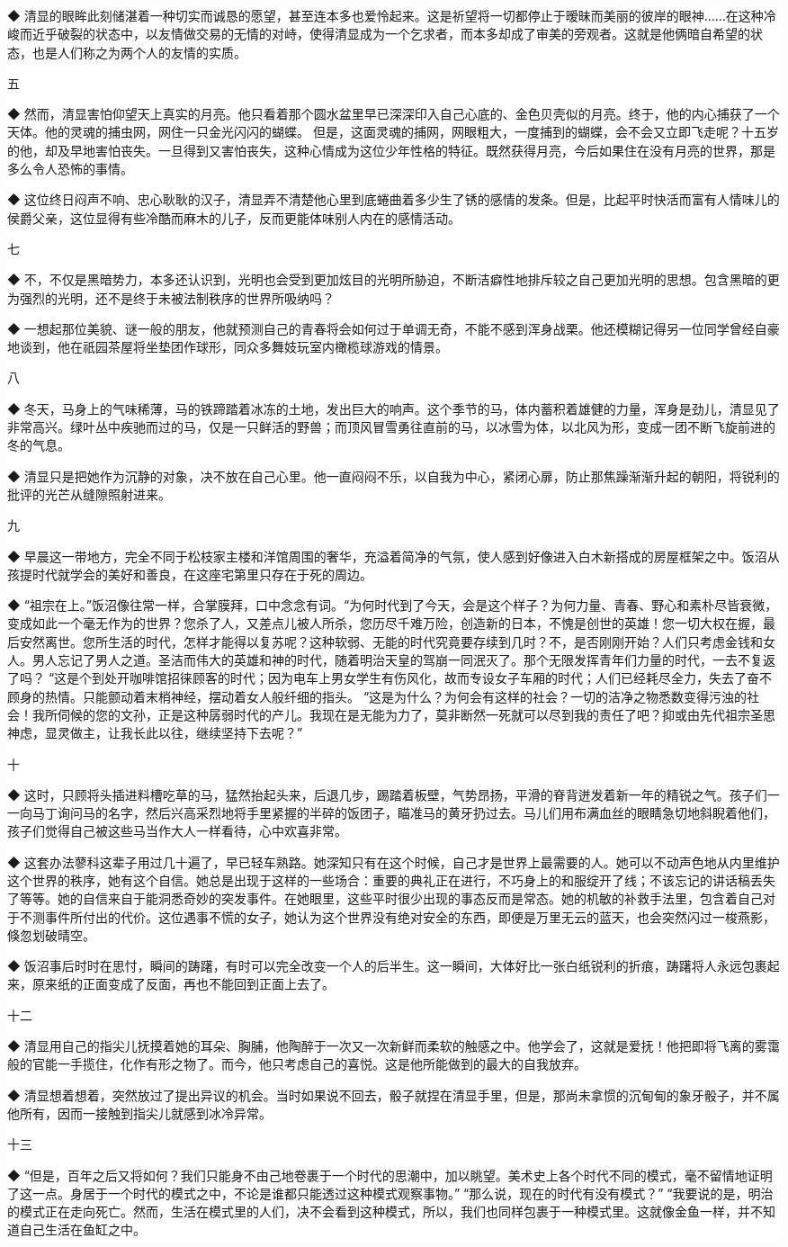 ◆ 清显的眼眸此刻储湛着一种切实而诚恳的愿望，甚至连本多也爱怜起来。这是祈望将一切都停止于暧昧而美丽的彼岸的眼神……在这种冷峻而近乎破裂的状态中，以友情做交易的无情的对峙，使得清显成为一个乞求者，而本多却成了审美的旁观者。这就是他俩暗自希望的状态，也是人们称之为两个人的友情的实质。


五

◆ 然而，清显害怕仰望天上真实的月亮。他只看着那个圆水盆里早已深深印入自己心底的、金色贝壳似的月亮。终于，他的内心捕获了一个天体。他的灵魂的捕虫网，网住一只金光闪闪的蝴蝶。
但是，这面灵魂的捕网，网眼粗大，一度捕到的蝴蝶，会不会又立即飞走呢？十五岁的他，却及早地害怕丧失。一旦得到又害怕丧失，这种心情成为这位少年性格的特征。既然获得月亮，今后如果住在没有月亮的世界，那是多么令人恐怖的事情。

◆ 这位终日闷声不响、忠心耿耿的汉子，清显弄不清楚他心里到底蜷曲着多少生了锈的感情的发条。但是，比起平时快活而富有人情味儿的侯爵父亲，这位显得有些冷酷而麻木的儿子，反而更能体味别人内在的感情活动。


七

◆ 不，不仅是黑暗势力，本多还认识到，光明也会受到更加炫目的光明所胁迫，不断洁癖性地排斥较之自己更加光明的思想。包含黑暗的更为强烈的光明，还不是终于未被法制秩序的世界所吸纳吗？

◆ 一想起那位美貌、谜一般的朋友，他就预测自己的青春将会如何过于单调无奇，不能不感到浑身战栗。他还模糊记得另一位同学曾经自豪地谈到，他在祇园茶屋将坐垫团作球形，同众多舞妓玩室内橄榄球游戏的情景。


八

◆ 冬天，马身上的气味稀薄，马的铁蹄踏着冰冻的土地，发出巨大的响声。这个季节的马，体内蓄积着雄健的力量，浑身是劲儿，清显见了非常高兴。绿叶丛中疾驰而过的马，仅是一只鲜活的野兽；而顶风冒雪勇往直前的马，以冰雪为体，以北风为形，变成一团不断飞旋前进的冬的气息。

◆ 清显只是把她作为沉静的对象，决不放在自己心里。他一直闷闷不乐，以自我为中心，紧闭心扉，防止那焦躁渐渐升起的朝阳，将锐利的批评的光芒从缝隙照射进来。


九

◆ 早晨这一带地方，完全不同于松枝家主楼和洋馆周围的奢华，充溢着简净的气氛，使人感到好像进入白木新搭成的房屋框架之中。饭沼从孩提时代就学会的美好和善良，在这座宅第里只存在于死的周边。

◆ “祖宗在上。”饭沼像往常一样，合掌膜拜，口中念念有词。“为何时代到了今天，会是这个样子？为何力量、青春、野心和素朴尽皆衰微，变成如此一个毫无作为的世界？您杀了人，又差点儿被人所杀，您历尽千难万险，创造新的日本，不愧是创世的英雄！您一切大权在握，最后安然离世。您所生活的时代，怎样才能得以复苏呢？这种软弱、无能的时代究竟要存续到几时？不，是否刚刚开始？人们只考虑金钱和女人。男人忘记了男人之道。圣洁而伟大的英雄和神的时代，随着明治天皇的驾崩一同泯灭了。那个无限发挥青年们力量的时代，一去不复返了吗？
“这是个到处开咖啡馆招徕顾客的时代；因为电车上男女学生有伤风化，故而专设女子车厢的时代；人们已经耗尽全力，失去了奋不顾身的热情。只能颤动着末梢神经，摆动着女人般纤细的指头。
“这是为什么？为何会有这样的社会？一切的洁净之物悉数变得污浊的社会！我所伺候的您的文孙，正是这种孱弱时代的产儿。我现在是无能为力了，莫非断然一死就可以尽到我的责任了吧？抑或由先代祖宗圣思神虑，显灵做主，让我长此以往，继续坚持下去呢？”


十

◆ 这时，只顾将头插进料槽吃草的马，猛然抬起头来，后退几步，踢踏着板壁，气势昂扬，平滑的脊背迸发着新一年的精锐之气。孩子们一一向马丁询问马的名字，然后兴高采烈地将手里紧握的半碎的饭团子，瞄准马的黄牙扔过去。马儿们用布满血丝的眼睛急切地斜睨着他们，孩子们觉得自己被这些马当作大人一样看待，心中欢喜非常。

◆ 这套办法蓼科这辈子用过几十遍了，早已轻车熟路。她深知只有在这个时候，自己才是世界上最需要的人。她可以不动声色地从内里维护这个世界的秩序，她有这个自信。她总是出现于这样的一些场合：重要的典礼正在进行，不巧身上的和服绽开了线；不该忘记的讲话稿丢失了等等。她的自信来自于能洞悉奇妙的突发事件。在她眼里，这些平时很少出现的事态反而是常态。她的机敏的补救手法里，包含着自己对于不测事件所付出的代价。这位遇事不慌的女子，她认为这个世界没有绝对安全的东西，即便是万里无云的蓝天，也会突然闪过一梭燕影，倏忽划破晴空。

◆ 饭沼事后时时在思忖，瞬间的踌躇，有时可以完全改变一个人的后半生。这一瞬间，大体好比一张白纸锐利的折痕，踌躇将人永远包裹起来，原来纸的正面变成了反面，再也不能回到正面上去了。


十二

◆ 清显用自己的指尖儿抚摸着她的耳朵、胸脯，他陶醉于一次又一次新鲜而柔软的触感之中。他学会了，这就是爱抚！他把即将飞离的雾霭般的官能一手揽住，化作有形之物了。而今，他只考虑自己的喜悦。这是他所能做到的最大的自我放弃。

◆ 清显想着想着，突然放过了提出异议的机会。当时如果说不回去，骰子就捏在清显手里，但是，那尚未拿惯的沉甸甸的象牙骰子，并不属他所有，因而一接触到指尖儿就感到冰冷异常。


十三

◆ “但是，百年之后又将如何？我们只能身不由己地卷裹于一个时代的思潮中，加以眺望。美术史上各个时代不同的模式，毫不留情地证明了这一点。身居于一个时代的模式之中，不论是谁都只能透过这种模式观察事物。”
“那么说，现在的时代有没有模式？”
“我要说的是，明治的模式正在走向死亡。然而，生活在模式里的人们，决不会看到这种模式，所以，我们也同样包裹于一种模式里。这就像金鱼一样，并不知道自己生活在鱼缸之中。
